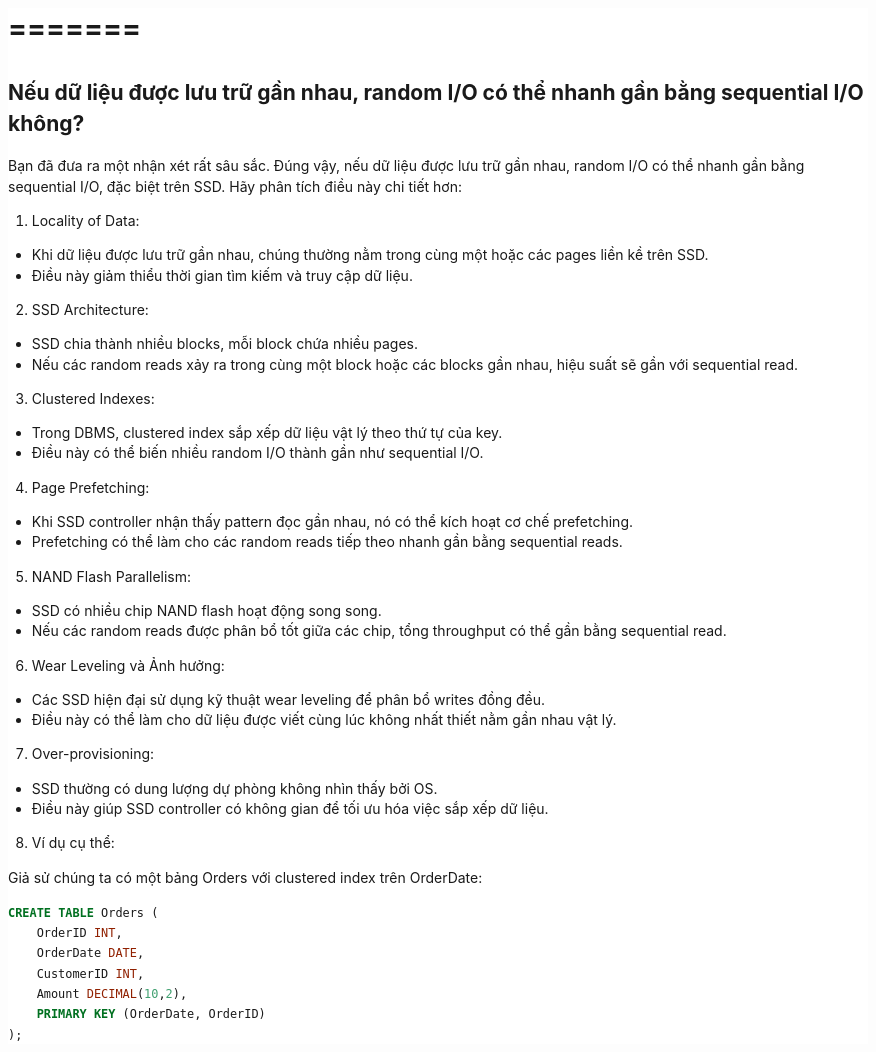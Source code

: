 =======
=======

## Nếu dữ liệu được lưu trữ gần nhau, random I/O có thể nhanh gần bằng sequential I/O không?

Bạn đã đưa ra một nhận xét rất sâu sắc. Đúng vậy, nếu dữ liệu được lưu trữ gần nhau, random I/O có thể nhanh gần bằng sequential I/O, đặc biệt trên SSD. Hãy phân tích điều này chi tiết hơn:

1. Locality of Data:

- Khi dữ liệu được lưu trữ gần nhau, chúng thường nằm trong cùng một hoặc các pages liền kề trên SSD.
- Điều này giảm thiểu thời gian tìm kiếm và truy cập dữ liệu.

2. SSD Architecture:

- SSD chia thành nhiều blocks, mỗi block chứa nhiều pages.
- Nếu các random reads xảy ra trong cùng một block hoặc các blocks gần nhau, hiệu suất sẽ gần với sequential read.

3. Clustered Indexes:

- Trong DBMS, clustered index sắp xếp dữ liệu vật lý theo thứ tự của key.
- Điều này có thể biến nhiều random I/O thành gần như sequential I/O.

4. Page Prefetching:

- Khi SSD controller nhận thấy pattern đọc gần nhau, nó có thể kích hoạt cơ chế prefetching.
- Prefetching có thể làm cho các random reads tiếp theo nhanh gần bằng sequential reads.

5. NAND Flash Parallelism:

- SSD có nhiều chip NAND flash hoạt động song song.
- Nếu các random reads được phân bổ tốt giữa các chip, tổng throughput có thể gần bằng sequential read.

6. Wear Leveling và Ảnh hưởng:

- Các SSD hiện đại sử dụng kỹ thuật wear leveling để phân bổ writes đồng đều.
- Điều này có thể làm cho dữ liệu được viết cùng lúc không nhất thiết nằm gần nhau vật lý.

7. Over-provisioning:

- SSD thường có dung lượng dự phòng không nhìn thấy bởi OS.
- Điều này giúp SSD controller có không gian để tối ưu hóa việc sắp xếp dữ liệu.

8. Ví dụ cụ thể:

Giả sử chúng ta có một bảng Orders với clustered index trên OrderDate:

```sql
CREATE TABLE Orders (
    OrderID INT,
    OrderDate DATE,
    CustomerID INT,
    Amount DECIMAL(10,2),
    PRIMARY KEY (OrderDate, OrderID)
);
```
